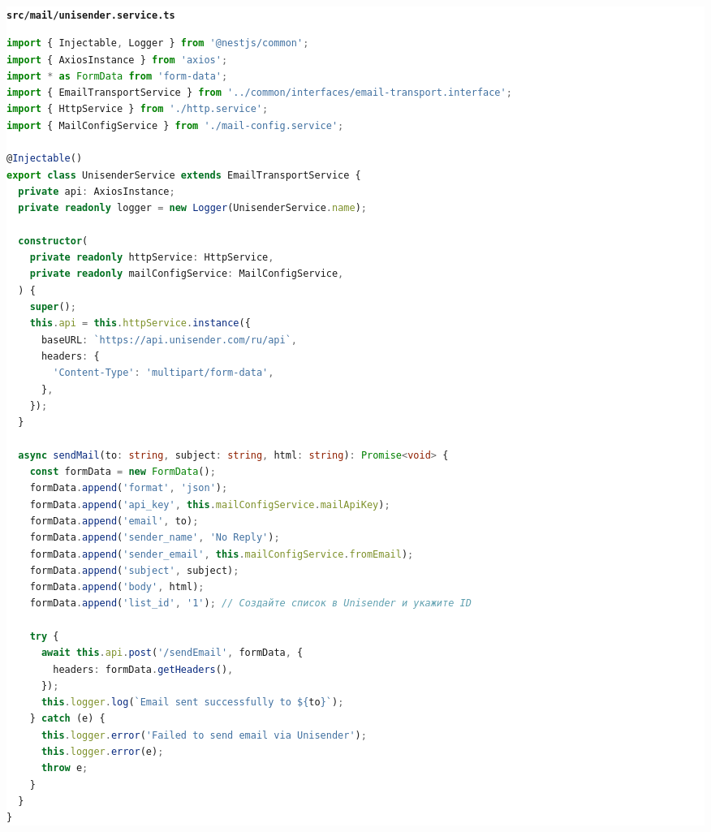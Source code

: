 **`src/mail/unisender.service.ts`**
```typescript
import { Injectable, Logger } from '@nestjs/common';
import { AxiosInstance } from 'axios';
import * as FormData from 'form-data';
import { EmailTransportService } from '../common/interfaces/email-transport.interface';
import { HttpService } from './http.service';
import { MailConfigService } from './mail-config.service';

@Injectable()
export class UnisenderService extends EmailTransportService {
  private api: AxiosInstance;
  private readonly logger = new Logger(UnisenderService.name);

  constructor(
    private readonly httpService: HttpService,
    private readonly mailConfigService: MailConfigService,
  ) {
    super();
    this.api = this.httpService.instance({
      baseURL: `https://api.unisender.com/ru/api`,
      headers: {
        'Content-Type': 'multipart/form-data',
      },
    });
  }

  async sendMail(to: string, subject: string, html: string): Promise<void> {
    const formData = new FormData();
    formData.append('format', 'json');
    formData.append('api_key', this.mailConfigService.mailApiKey);
    formData.append('email', to);
    formData.append('sender_name', 'No Reply');
    formData.append('sender_email', this.mailConfigService.fromEmail);
    formData.append('subject', subject);
    formData.append('body', html);
    formData.append('list_id', '1'); // Создайте список в Unisender и укажите ID

    try {
      await this.api.post('/sendEmail', formData, {
        headers: formData.getHeaders(),
      });
      this.logger.log(`Email sent successfully to ${to}`);
    } catch (e) {
      this.logger.error('Failed to send email via Unisender');
      this.logger.error(e);
      throw e;
    }
  }
}
```
